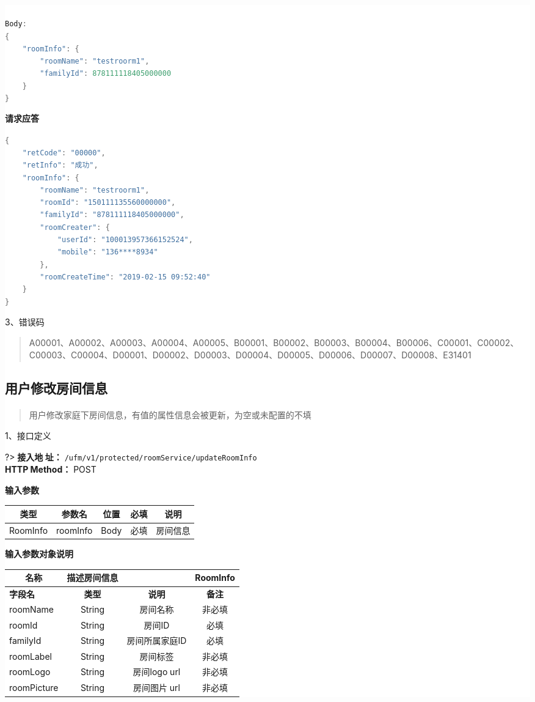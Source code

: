```java  

Body:
{
	"roomInfo": {
		"roomName": "testroorm1",
		"familyId": 878111118405000000
	}
}


```  

**请求应答**

```java
{
	"retCode": "00000",
	"retInfo": "成功",
	"roomInfo": {
		"roomName": "testroorm1",
		"roomId": "150111135560000000",
		"familyId": "878111118405000000",
		"roomCreater": {
			"userId": "100013957366152524",
			"mobile": "136****8934"
		},
		"roomCreateTime": "2019-02-15 09:52:40"
	}
}

```

 3、错误码  
> A00001、A00002、A00003、A00004、A00005、B00001、B00002、B00003、B00004、B00006、C00001、C00002、C00003、C00004、D00001、D00002、D00003、D00004、D00005、D00006、D00007、D00008、E31401  

## 用户修改房间信息  
>用户修改家庭下房间信息，有值的属性信息会被更新，为空或未配置的不填  

 1、接口定义

?> **接入地 址：**  `/ufm/v1/protected/roomService/updateRoomInfo`  
 **HTTP Method：** POST

**输入参数**  

| 类型         | 参数名         | 位置  | 必填|说明|
| ------------- |:-------------:|:-----:|:-------------:|:-------------:|
|  RoomInfo    | roomInfo | Body| 必填|房间信息|  


**输入参数对象说明**  
 
|**名称**	|描述房间信息 |&emsp;|RoomInfo|
| ------------- |:-------------:|:-----:|:-------------:|  
|**字段名**|**类型**|**说明**|**备注**|    
|roomName|String|房间名称|非必填|  
|roomId|String|房间ID|必填|  
|familyId|String|房间所属家庭ID|必填|  
|roomLabel|String|房间标签|非必填| 
|roomLogo|String|房间logo url|非必填| 
|roomPicture|String|房间图片 url|非必填| 